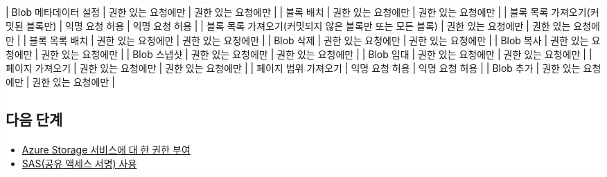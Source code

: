 | Blob 메타데이터 설정 | 권한 있는 요청에만 | 권한 있는 요청에만 |
| 블록 배치 | 권한 있는 요청에만 | 권한 있는 요청에만 |
| 블록 목록 가져오기(커밋된 블록만) | 익명 요청 허용 | 익명 요청 허용 |
| 블록 목록 가져오기(커밋되지 않은 블록만 또는 모든 블록) | 권한 있는 요청에만 | 권한 있는 요청에만 |
| 블록 목록 배치 | 권한 있는 요청에만 | 권한 있는 요청에만 |
| Blob 삭제 | 권한 있는 요청에만 | 권한 있는 요청에만 |
| Blob 복사 | 권한 있는 요청에만 | 권한 있는 요청에만 |
| Blob 스냅샷 | 권한 있는 요청에만 | 권한 있는 요청에만 |
| Blob 임대 | 권한 있는 요청에만 | 권한 있는 요청에만 |
| 페이지 가져오기 | 권한 있는 요청에만 | 권한 있는 요청에만 |
| 페이지 범위 가져오기 | 익명 요청 허용 | 익명 요청 허용 |
| Blob 추가 | 권한 있는 요청에만 | 권한 있는 요청에만 |

## <a name="next-steps"></a>다음 단계

* [Azure Storage 서비스에 대 한 권한 부여](https://docs.microsoft.com/rest/api/storageservices/authorization-for-the-azure-storage-services)
* [SAS(공유 액세스 서명) 사용](../common/storage-dotnet-shared-access-signature-part-1.md?toc=%2fazure%2fstorage%2fblobs%2ftoc.json)
